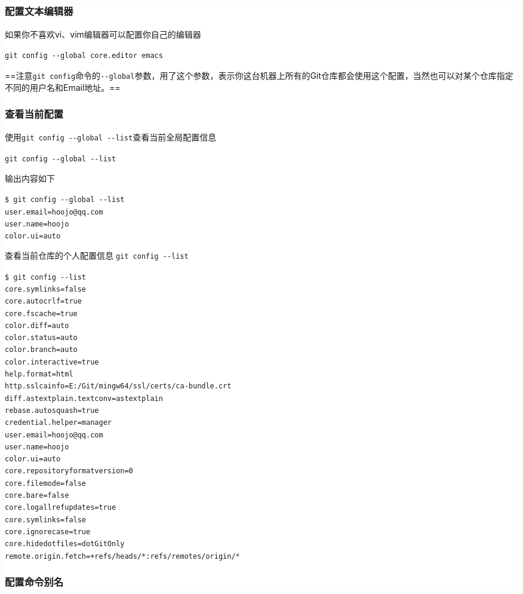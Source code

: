 

### 配置文本编辑器

如果你不喜欢vi、vim编辑器可以配置你自己的编辑器
```shell
git config --global core.editor emacs
```
==注意`git config`命令的`--global`参数，用了这个参数，表示你这台机器上所有的Git仓库都会使用这个配置，当然也可以对某个仓库指定不同的用户名和Email地址。==



### 查看当前配置
使用`git config --global --list`查看当前全局配置信息
```shell
git config --global --list
```
输出内容如下
```shell
$ git config --global --list
user.email=hoojo@qq.com
user.name=hoojo
color.ui=auto
```

查看当前仓库的个人配置信息 `git config --list`
```shell
$ git config --list
core.symlinks=false
core.autocrlf=true
core.fscache=true
color.diff=auto
color.status=auto
color.branch=auto
color.interactive=true
help.format=html
http.sslcainfo=E:/Git/mingw64/ssl/certs/ca-bundle.crt
diff.astextplain.textconv=astextplain
rebase.autosquash=true
credential.helper=manager
user.email=hoojo@qq.com
user.name=hoojo
color.ui=auto
core.repositoryformatversion=0
core.filemode=false
core.bare=false
core.logallrefupdates=true
core.symlinks=false
core.ignorecase=true
core.hidedotfiles=dotGitOnly
remote.origin.fetch=+refs/heads/*:refs/remotes/origin/*
```



### 配置命令别名
